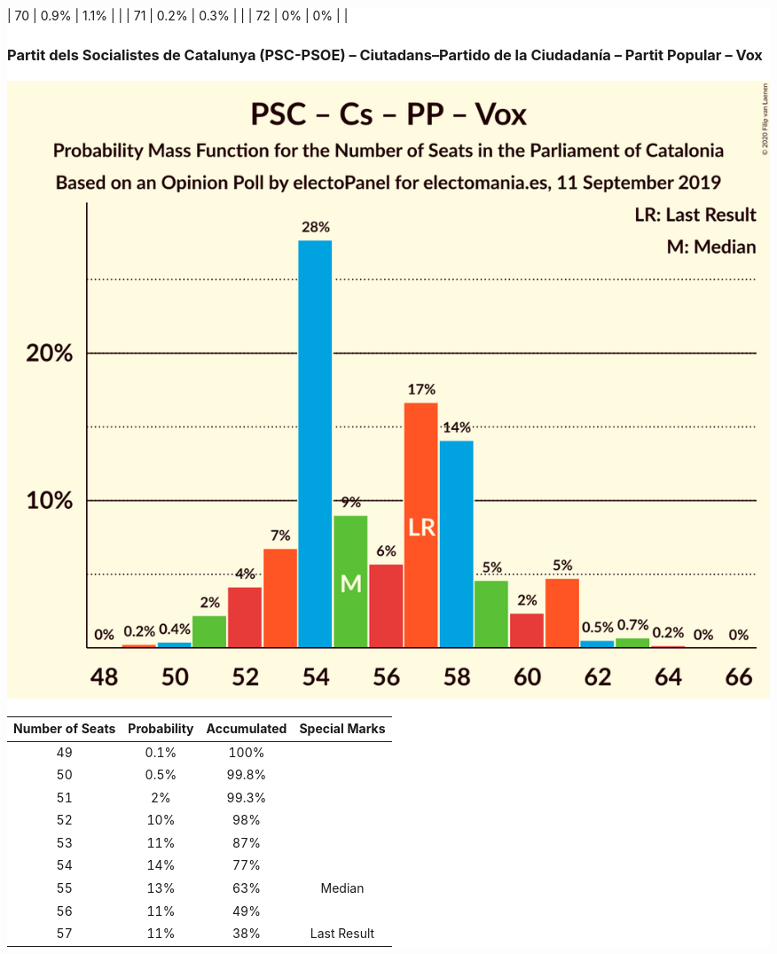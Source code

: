 | 70 | 0.9% | 1.1% |  |
| 71 | 0.2% | 0.3% |  |
| 72 | 0% | 0% |  |

### Partit dels Socialistes de Catalunya (PSC-PSOE) – Ciutadans–Partido de la Ciudadanía – Partit Popular – Vox

![Graph with seats probability mass function not yet produced](2019-09-11-electoPanel-coalitions-seats-pmf-psc–cs–pp–vox.png "Seats Probability Mass Function")

| Number of Seats | Probability | Accumulated | Special Marks |
|:---------------:|:-----------:|:-----------:|:-------------:|
| 49 | 0.1% | 100% |  |
| 50 | 0.5% | 99.8% |  |
| 51 | 2% | 99.3% |  |
| 52 | 10% | 98% |  |
| 53 | 11% | 87% |  |
| 54 | 14% | 77% |  |
| 55 | 13% | 63% | Median |
| 56 | 11% | 49% |  |
| 57 | 11% | 38% | Last Result |